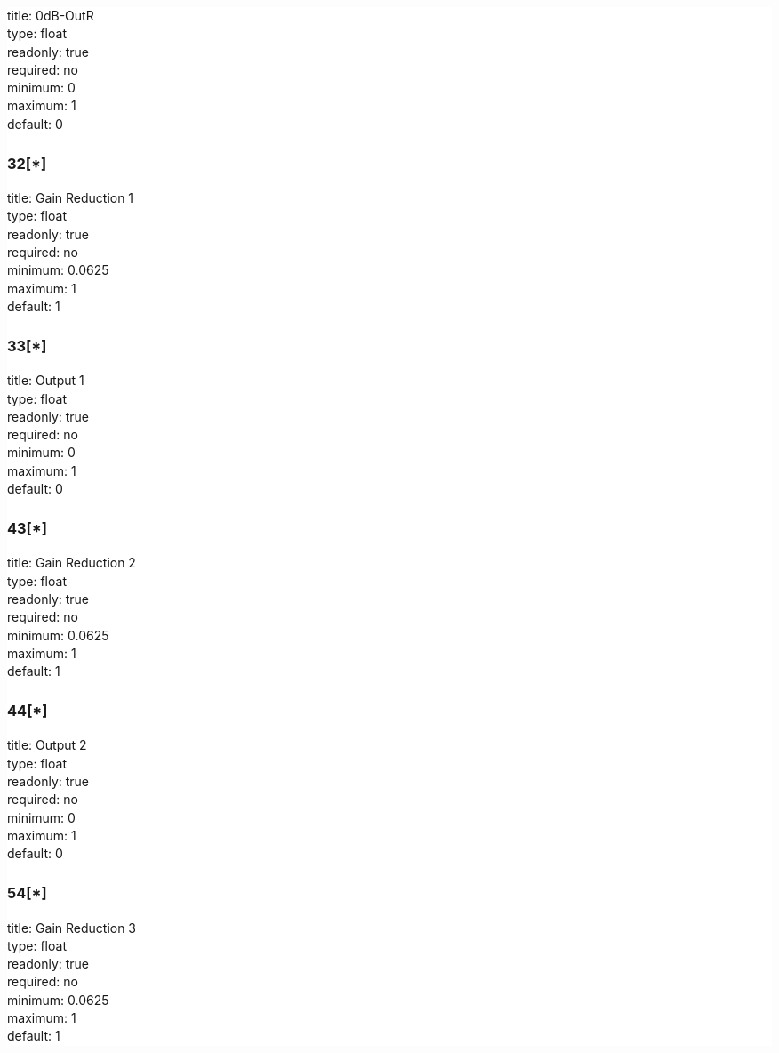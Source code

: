 title: 0dB-OutR    
type: float  
readonly: true  
required: no  
minimum: 0  
maximum: 1  
default: 0  

### 32[*]

title: Gain Reduction 1    
type: float  
readonly: true  
required: no  
minimum: 0.0625  
maximum: 1  
default: 1  

### 33[*]

title: Output 1    
type: float  
readonly: true  
required: no  
minimum: 0  
maximum: 1  
default: 0  

### 43[*]

title: Gain Reduction 2    
type: float  
readonly: true  
required: no  
minimum: 0.0625  
maximum: 1  
default: 1  

### 44[*]

title: Output 2    
type: float  
readonly: true  
required: no  
minimum: 0  
maximum: 1  
default: 0  

### 54[*]

title: Gain Reduction 3    
type: float  
readonly: true  
required: no  
minimum: 0.0625  
maximum: 1  
default: 1  
